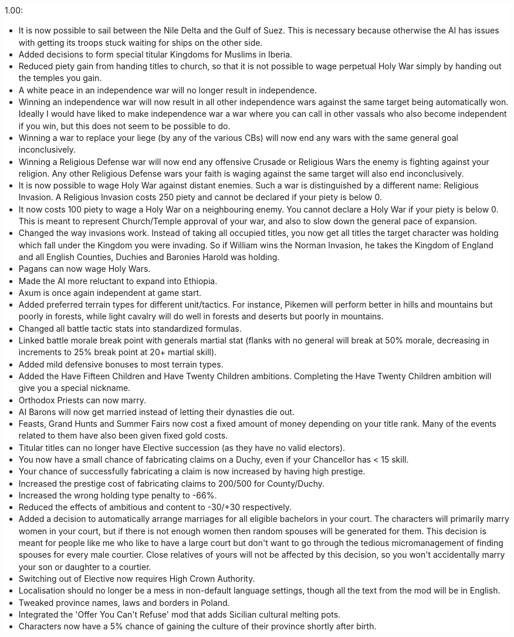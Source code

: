 1.00:
- It is now possible to sail between the Nile Delta and the Gulf of Suez. This is necessary because otherwise the AI has issues with getting its troops stuck waiting for ships on the other side.
- Added decisions to form special titular Kingdoms for Muslims in Iberia.
- Reduced piety gain from handing titles to church, so that it is not possible to wage perpetual Holy War simply by handing out the temples you gain.
- A white peace in an independence war will no longer result in independence.
- Winning an independence war will now result in all other independence wars against the same target being automatically won. Ideally I would have liked to make independence war a war where you can call in other vassals who also become independent if you win, but this does not seem to be possible to do.
- Winning a war to replace your liege (by any of the various CBs) will now end any wars with the same general goal inconclusively.
- Winning a Religious Defense war will now end any offensive Crusade or Religious Wars the enemy is fighting against your religion. Any other Religious Defense wars your faith is waging against the same target will also end inconclusively.
- It is now possible to wage Holy War against distant enemies. Such a war is distinguished by a different name: Religious Invasion. A Religious Invasion costs 250 piety and cannot be declared if your piety is below 0.
- It now costs 100 piety to wage a Holy War on a neighbouring enemy. You cannot declare a Holy War if your piety is below 0. This is meant to represent Church/Temple approval of your war, and also to slow down the general pace of expansion.
- Changed the way invasions work. Instead of taking all occupied titles, you now get all titles the target character was holding which fall under the Kingdom you were invading. So if William wins the Norman Invasion, he takes the Kingdom of England and all English Counties, Duchies and Baronies Harold was holding.
- Pagans can now wage Holy Wars.
- Made the AI more reluctant to expand into Ethiopia.
- Axum is once again independent at game start.
- Added preferred terrain types for different unit/tactics. For instance, Pikemen will perform better in hills and mountains but poorly in forests, while light cavalry will do well in forests and deserts but poorly in mountains.
- Changed all battle tactic stats into standardized formulas.
- Linked battle morale break point with generals martial stat (flanks with no general will break at 50% morale, decreasing in increments to 25% break point at 20+ martial skill).
- Added mild defensive bonuses to most terrain types.
- Added the Have Fifteen Children and Have Twenty Children ambitions. Completing the Have Twenty Children ambition will give you a special nickname.
- Orthodox Priests can now marry.
- AI Barons will now get married instead of letting their dynasties die out.
- Feasts, Grand Hunts and Summer Fairs now cost a fixed amount of money depending on your title rank. Many of the events related to them have also been given fixed gold costs.
- Titular titles can no longer have Elective succession (as they have no valid electors).
- You now have a small chance of fabricating claims on a Duchy, even if your Chancellor has < 15 skill.
- Your chance of successfully fabricating a claim is now increased by having high prestige.
- Increased the prestige cost of fabricating claims to 200/500 for County/Duchy.
- Increased the wrong holding type penalty to -66%.
- Reduced the effects of ambitious and content to -30/+30 respectively.
- Added a decision to automatically arrange marriages for all eligible bachelors in your court. The characters will primarily marry women in your court, but if there is not enough women then random spouses will be generated for them. This decision is meant for people like me who like to have a large court but don't want to go through the tedious micromanagement of finding spouses for every male courtier. Close relatives of yours will not be affected by this decision, so you won't accidentally marry your son or daughter to a courtier.
- Switching out of Elective now requires High Crown Authority.
- Localisation should no longer be a mess in non-default language settings, though all the text from the mod will be in English.
- Tweaked province names, laws and borders in Poland.
- Integrated the 'Offer You Can't Refuse' mod that adds Sicilian cultural melting pots.
- Characters now have a 5% chance of gaining the culture of their province shortly after birth.